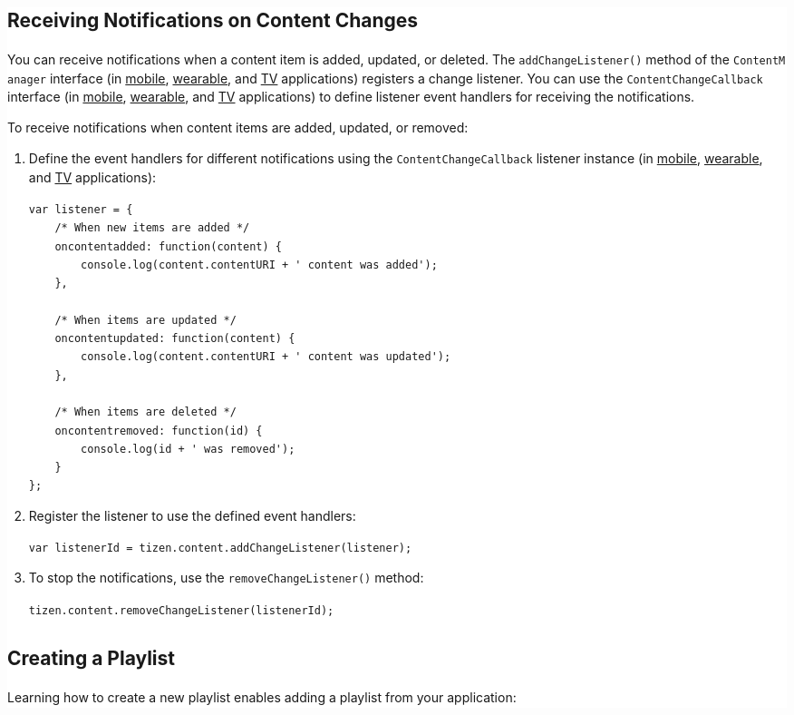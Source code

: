## Receiving Notifications on Content Changes

You can receive notifications when a content item is added, updated, or deleted. The `addChangeListener()` method of the `ContentManager` interface (in [mobile](../../../../org.tizen.web.apireference/html/device_api/mobile/tizen/content.html#ContentManager), [wearable](../../../../org.tizen.web.apireference/html/device_api/wearable/tizen/content.html#ContentManager), and [TV](../../../../org.tizen.web.apireference/html/device_api/tv/tizen/content.html#ContentManager) applications) registers a change listener. You can use the `ContentChangeCallback` interface (in [mobile](../../../../org.tizen.web.apireference/html/device_api/mobile/tizen/content.html#ContentChangeCallback), [wearable](../../../../org.tizen.web.apireference/html/device_api/wearable/tizen/content.html#ContentChangeCallback), and [TV](../../../../org.tizen.web.apireference/html/device_api/tv/tizen/content.html#ContentChangeCallback) applications) to define listener event handlers for receiving the notifications.

To receive notifications when content items are added, updated, or removed:

1. Define the event handlers for different notifications using the `ContentChangeCallback` listener instance (in [mobile](../../../../org.tizen.web.apireference/html/device_api/mobile/tizen/content.html#ContentChangeCallback), [wearable](../../../../org.tizen.web.apireference/html/device_api/wearable/tizen/content.html#ContentChangeCallback), and [TV](../../../../org.tizen.web.apireference/html/device_api/tv/tizen/content.html#ContentChangeCallback) applications):

   ```
   var listener = {
       /* When new items are added */
       oncontentadded: function(content) {
           console.log(content.contentURI + ' content was added');
       },

       /* When items are updated */
       oncontentupdated: function(content) {
           console.log(content.contentURI + ' content was updated');
       },

       /* When items are deleted */
       oncontentremoved: function(id) {
           console.log(id + ' was removed');
       }
   };
   ```

2. Register the listener to use the defined event handlers:

   ```
   var listenerId = tizen.content.addChangeListener(listener);
   ```

3. To stop the notifications, use the `removeChangeListener()` method:

   ```
   tizen.content.removeChangeListener(listenerId);
   ```

## Creating a Playlist

Learning how to create a new playlist enables adding a playlist from your application:
